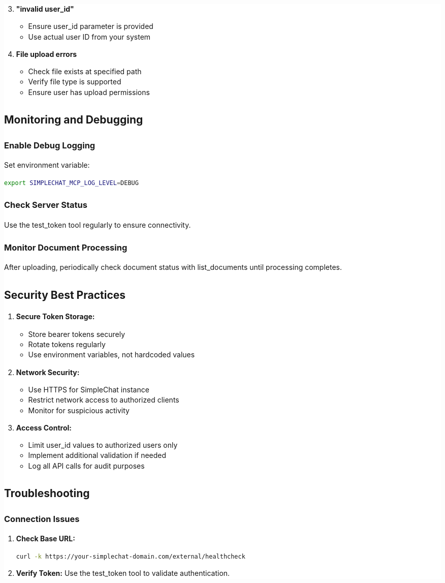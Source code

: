 3. **"invalid user_id"**
   - Ensure user_id parameter is provided
   - Use actual user ID from your system

4. **File upload errors**
   - Check file exists at specified path
   - Verify file type is supported
   - Ensure user has upload permissions

## Monitoring and Debugging

### Enable Debug Logging

Set environment variable:
```bash
export SIMPLECHAT_MCP_LOG_LEVEL=DEBUG
```

### Check Server Status

Use the test_token tool regularly to ensure connectivity.

### Monitor Document Processing

After uploading, periodically check document status with list_documents until processing completes.

## Security Best Practices

1. **Secure Token Storage:**
   - Store bearer tokens securely
   - Rotate tokens regularly
   - Use environment variables, not hardcoded values

2. **Network Security:**
   - Use HTTPS for SimpleChat instance
   - Restrict network access to authorized clients
   - Monitor for suspicious activity

3. **Access Control:**
   - Limit user_id values to authorized users only
   - Implement additional validation if needed
   - Log all API calls for audit purposes

## Troubleshooting

### Connection Issues

1. **Check Base URL:**
   ```bash
   curl -k https://your-simplechat-domain.com/external/healthcheck
   ```

2. **Verify Token:**
   Use the test_token tool to validate authentication.
